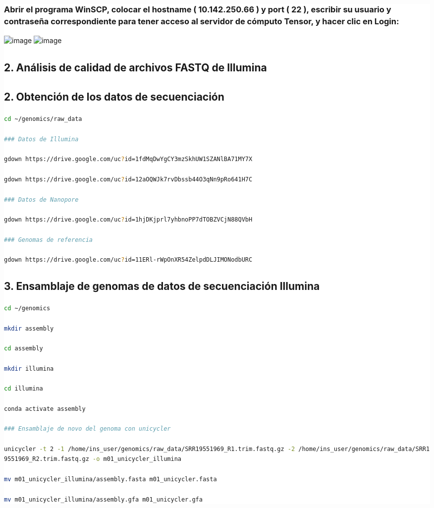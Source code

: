 

### Abrir el programa WinSCP, colocar el hostname ( 10.142.250.66 ) y port ( 22 ), escribir su usuario y contraseña correspondiente para tener acceso al servidor de cómputo Tensor, y hacer clic en Login:

<img width="500" alt="image" src="https://github.com/user-attachments/assets/ef4dc253-ce4a-417d-b761-39692d2a011a" />

<img width="500" alt="image" src="https://github.com/user-attachments/assets/577debca-6085-47c5-9bbd-73688bfa8bb0" />


## 2. Análisis de calidad de archivos FASTQ de Illumina

## 2. Obtención de los datos de secuenciación 

```bash
cd ~/genomics/raw_data

### Datos de Illumina

gdown https://drive.google.com/uc?id=1fdMqDwYgCY3mzSkhUW1SZANlBA71MY7X

gdown https://drive.google.com/uc?id=12aOQWJk7rvDbssb44O3qNn9pRo641H7C

### Datos de Nanopore

gdown https://drive.google.com/uc?id=1hjDKjprl7yhbnoPP7dTOBZVCjN88QVbH

### Genomas de referencia

gdown https://drive.google.com/uc?id=11ERl-rWpOnXR54ZelpdDLJIMONodbURC
```

## 3. Ensamblaje de genomas de datos de secuenciación Illumina

```bash
cd ~/genomics

mkdir assembly

cd assembly

mkdir illumina

cd illumina

conda activate assembly

### Ensamblaje de novo del genoma con unicycler

unicycler -t 2 -1 /home/ins_user/genomics/raw_data/SRR19551969_R1.trim.fastq.gz -2 /home/ins_user/genomics/raw_data/SRR19551969_R2.trim.fastq.gz -o m01_unicycler_illumina

mv m01_unicycler_illumina/assembly.fasta m01_unicycler.fasta

mv m01_unicycler_illumina/assembly.gfa m01_unicycler.gfa
```
